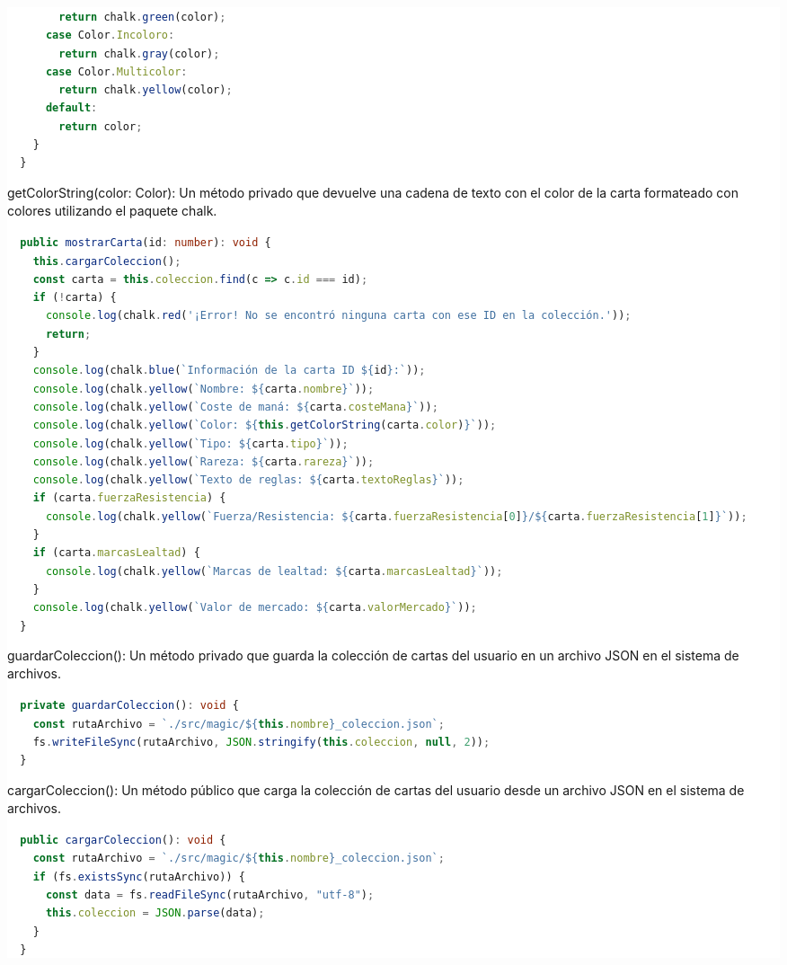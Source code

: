 ```typescript
        return chalk.green(color);
      case Color.Incoloro:
        return chalk.gray(color);
      case Color.Multicolor:
        return chalk.yellow(color);
      default:
        return color;
    }
  }
```

getColorString(color: Color): Un método privado que devuelve una cadena de texto con el color de la carta formateado con colores utilizando el paquete chalk.
```typescript
  public mostrarCarta(id: number): void {
    this.cargarColeccion();
    const carta = this.coleccion.find(c => c.id === id);
    if (!carta) {
      console.log(chalk.red('¡Error! No se encontró ninguna carta con ese ID en la colección.'));
      return;
    }
    console.log(chalk.blue(`Información de la carta ID ${id}:`));
    console.log(chalk.yellow(`Nombre: ${carta.nombre}`));
    console.log(chalk.yellow(`Coste de maná: ${carta.costeMana}`));
    console.log(chalk.yellow(`Color: ${this.getColorString(carta.color)}`));
    console.log(chalk.yellow(`Tipo: ${carta.tipo}`));
    console.log(chalk.yellow(`Rareza: ${carta.rareza}`));
    console.log(chalk.yellow(`Texto de reglas: ${carta.textoReglas}`));
    if (carta.fuerzaResistencia) {
      console.log(chalk.yellow(`Fuerza/Resistencia: ${carta.fuerzaResistencia[0]}/${carta.fuerzaResistencia[1]}`));
    }
    if (carta.marcasLealtad) {
      console.log(chalk.yellow(`Marcas de lealtad: ${carta.marcasLealtad}`));
    }
    console.log(chalk.yellow(`Valor de mercado: ${carta.valorMercado}`));
  }
```

guardarColeccion(): Un método privado que guarda la colección de cartas del usuario en un archivo JSON en el sistema de archivos.
```typescript
  private guardarColeccion(): void {
    const rutaArchivo = `./src/magic/${this.nombre}_coleccion.json`;
    fs.writeFileSync(rutaArchivo, JSON.stringify(this.coleccion, null, 2));
  }
```

cargarColeccion(): Un método público que carga la colección de cartas del usuario desde un archivo JSON en el sistema de archivos.
```typescript
  public cargarColeccion(): void {
    const rutaArchivo = `./src/magic/${this.nombre}_coleccion.json`;
    if (fs.existsSync(rutaArchivo)) {
      const data = fs.readFileSync(rutaArchivo, "utf-8");
      this.coleccion = JSON.parse(data);
    }
  }
```
